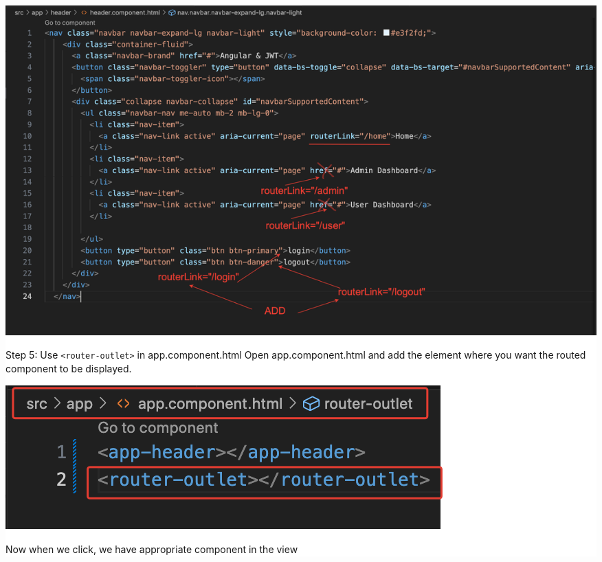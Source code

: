 ![](img/routing/app-component-html-2.png)

Step 5: Use `<router-outlet>` in app.component.html
Open app.component.html and add the <router-outlet> element where you want the routed component to be displayed.

![](img/routing/app-component-html.png)



Now when we click, we have appropriate component in the view 

